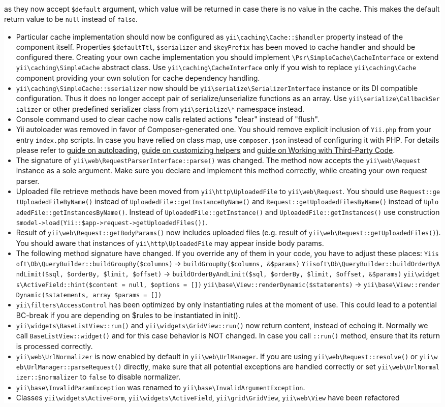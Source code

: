   as they now accept `$default` argument, which value will be returned in case there is no value in the cache. This makes
  the default return value to be `null` instead of `false`.
* Particular cache implementation should now be configured as `yii\caching\Cache::$handler` property instead of the
  component itself. Properties `$defaultTtl`, `$serializer` and `$keyPrefix` has been moved to cache handler and should
  be configured there. Creating your own cache implementation you should implement `\Psr\SimpleCache\CacheInterface` or
  extend `yii\caching\SimpleCache` abstract class. Use `yii\caching\CacheInterface` only if you wish to replace `yii\caching\Cache`
  component providing your own solution for cache dependency handling.
* `yii\caching\SimpleCache::$serializer` now should be `yii\serialize\SerializerInterface` instance or its DI compatible configuration.
  Thus it does no longer accept pair of serialize/unserialize functions as an array. Use `yii\serialize\CallbackSerializer` or
  other predefined serializer class from `yii\serialize\*` namespace instead.
* Console command used to clear cache now calls related actions "clear" instead of "flush".
* Yii autoloader was removed in favor of Composer-generated one. You should remove explicit inclusion of `Yii.php` from
  your entry `index.php` scripts. In case you have relied on class map, use `composer.json` instead of configuring it
  with PHP. For details please refer to [guide on autoloading](https://github.com/yiisoft/yii2/blob/3.0/docs/guide/concept-autoloading.md),
  [guide on customizing helpers](https://github.com/yiisoft/yii2/blob/3.0/docs/guide/helper-overview.md#customizing-helper-classes-)
  and [guide on Working with Third-Party Code](https://github.com/yiisoft/yii2/blob/3.0/docs/guide/tutorial-yii-integration.md).
* The signature of `yii\web\RequestParserInterface::parse()` was changed. The method now accepts the `yii\web\Request` instance
  as a sole argument. Make sure you declare and implement this method correctly, while creating your own request parser.
* Uploaded file retrieve methods have been moved from `yii\http\UploadedFile` to `yii\web\Request`. You should use `Request::getUploadedFileByName()`
  instead of `UploadedFile::getInstanceByName()` and `Request::getUploadedFilesByName()` instead of `UploadedFile::getInstancesByName()`.
  Instead of `UploadedFile::getInstance()` and `UploadedFile::getInstances()` use construction `$model->load(Yii::$app->request->getUploadedFiles())`.
* Result of `yii\web\Request::getBodyParams()` now includes uploaded files (e.g. result of `yii\web\Request::getUploadedFiles()`).
  You should aware that instances of `yii\http\UploadedFile` may appear inside body params.
* The following method signature have changed. If you override any of them in your code, you have to adjust these places:
  `Yiisoft\Db\QueryBuilder::buildGroupBy($columns)` -> `buildGroupBy($columns, &$params)`
  `Yiisoft\Db\QueryBuilder::buildOrderByAndLimit($sql, $orderBy, $limit, $offset)` -> `buildOrderByAndLimit($sql, $orderBy, $limit, $offset, &$params)`
  `yii\widgets\ActiveField::hint($content = null, $options = [])`
  `yii\base\View::renderDynamic($statements)` -> `yii\base\View::renderDynamic($statements, array $params = [])`
* `yii\filters\AccessControl` has been optimized by only instantiating rules at the moment of use.
   This could lead to a potential BC-break if you are depending on $rules to be instantiated in init().
* `yii\widgets\BaseListView::run()` and `yii\widgets\GridView::run()` now return content, instead of echoing it.
  Normally we call `BaseListView::widget()` and for this case behavior is NOT changed.
  In case you call `::run()` method, ensure that its return is processed correctly.
* `yii\web\UrlNormalizer` is now enabled by default in `yii\web\UrlManager`.
  If you are using `yii\web\Request::resolve()` or `yii\web\UrlManager::parseRequest()` directly, make sure that
  all potential exceptions are handled correctly or set `yii\web\UrlNormalizer::$normalizer` to `false` to disable normalizer.
* `yii\base\InvalidParamException` was renamed to `yii\base\InvalidArgumentException`.
* Classes `yii\widgets\ActiveForm`, `yii\widgets\ActiveField`, `yii\grid\GridView`, `yii\web\View` have been refactored